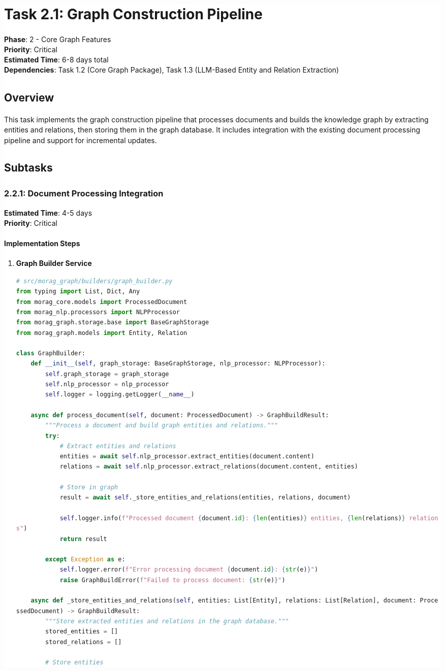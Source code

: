 # Task 2.1: Graph Construction Pipeline

**Phase**: 2 - Core Graph Features  
**Priority**: Critical  
**Estimated Time**: 6-8 days total  
**Dependencies**: Task 1.2 (Core Graph Package), Task 1.3 (LLM-Based Entity and Relation Extraction)

## Overview

This task implements the graph construction pipeline that processes documents and builds the knowledge graph by extracting entities and relations, then storing them in the graph database. It includes integration with the existing document processing pipeline and support for incremental updates.

## Subtasks

### 2.2.1: Document Processing Integration
**Estimated Time**: 4-5 days  
**Priority**: Critical

#### Implementation Steps

1. **Graph Builder Service**
   ```python
   # src/morag_graph/builders/graph_builder.py
   from typing import List, Dict, Any
   from morag_core.models import ProcessedDocument
   from morag_nlp.processors import NLPProcessor
   from morag_graph.storage.base import BaseGraphStorage
   from morag_graph.models import Entity, Relation
   
   class GraphBuilder:
       def __init__(self, graph_storage: BaseGraphStorage, nlp_processor: NLPProcessor):
           self.graph_storage = graph_storage
           self.nlp_processor = nlp_processor
           self.logger = logging.getLogger(__name__)
       
       async def process_document(self, document: ProcessedDocument) -> GraphBuildResult:
           """Process a document and build graph entities and relations."""
           try:
               # Extract entities and relations
               entities = await self.nlp_processor.extract_entities(document.content)
               relations = await self.nlp_processor.extract_relations(document.content, entities)
               
               # Store in graph
               result = await self._store_entities_and_relations(entities, relations, document)
               
               self.logger.info(f"Processed document {document.id}: {len(entities)} entities, {len(relations)} relations")
               return result
               
           except Exception as e:
               self.logger.error(f"Error processing document {document.id}: {str(e)}")
               raise GraphBuildError(f"Failed to process document: {str(e)}")
       
       async def _store_entities_and_relations(self, entities: List[Entity], relations: List[Relation], document: ProcessedDocument) -> GraphBuildResult:
           """Store extracted entities and relations in the graph database."""
           stored_entities = []
           stored_relations = []
           
           # Store entities
   ```